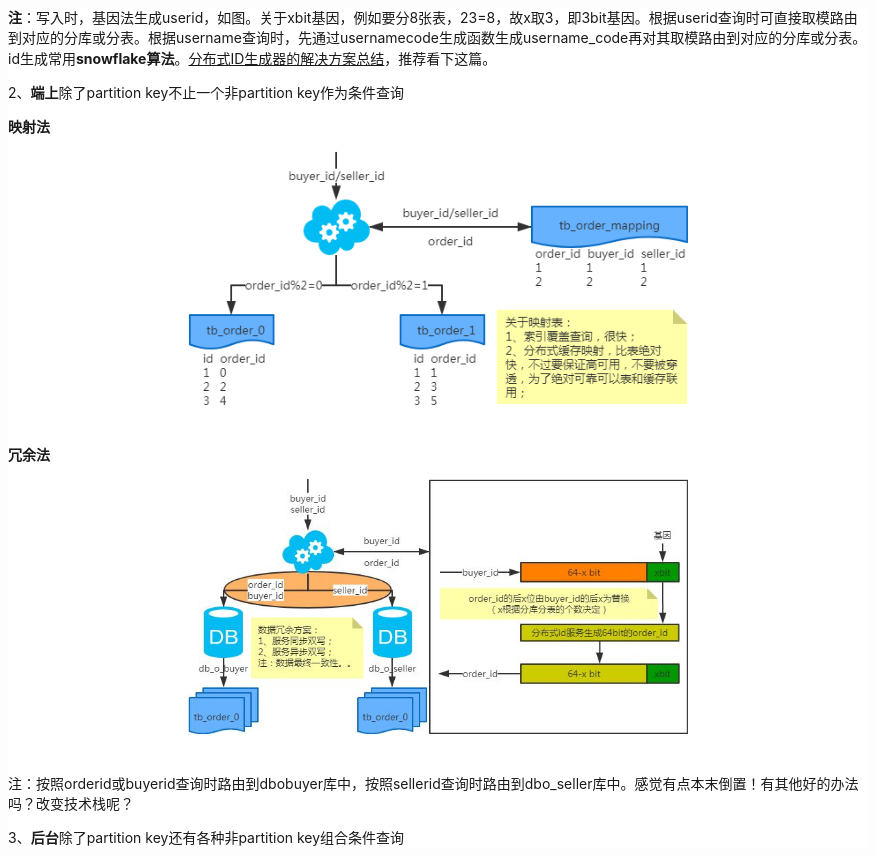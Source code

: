 **注**：写入时，基因法生成userid，如图。关于xbit基因，例如要分8张表，23=8，故x取3，即3bit基因。根据userid查询时可直接取模路由到对应的分库或分表。根据username查询时，先通过usernamecode生成函数生成username_code再对其取模路由到对应的分库或分表。id生成常用**snowflake算法**。[分布式ID生成器的解决方案总结](http://mp.weixin.qq.com/s?__biz=MzI3ODcxMzQzMw==&mid=2247485071&idx=1&sn=c27a1a0a5f0215dafe0232eb85e98929&chksm=eb5383b9dc240aaf96c66feab1fcb8000aacb54c9e34ae8f3b8b6893a9aa96a9c787627e8480&scene=21#wechat_redirect)，推荐看下这篇。

2、**端上**除了partition key不止一个非partition key作为条件查询

**映射法**

<div align="center"> <img src="../../pics/470aff416332437b9a7a5823d22b02e8.jpg" width="500px"/> </div><br>

**冗余法**

<div align="center"> <img src="../../pics/6b94efaeed99b9c85004cf08e1299db4.jpg" width="500px"/> </div><br>

注：按照orderid或buyerid查询时路由到dbobuyer库中，按照sellerid查询时路由到dbo_seller库中。感觉有点本末倒置！有其他好的办法吗？改变技术栈呢？

3、**后台**除了partition key还有各种非partition key组合条件查询

